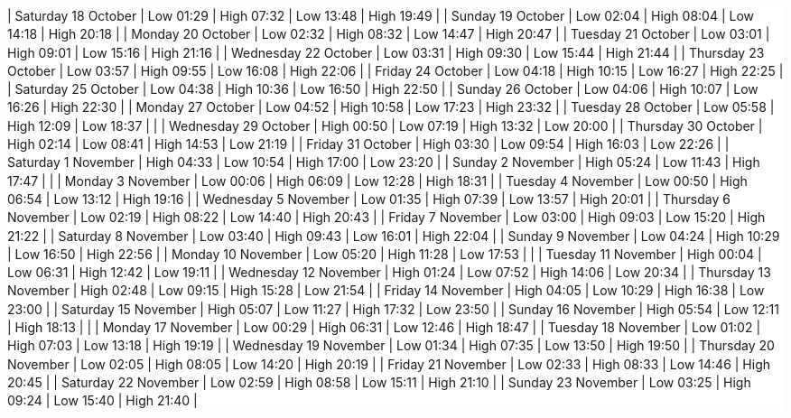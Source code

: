 | Saturday 18 October | Low 01:29 | High 07:32 | Low 13:48 | High 19:49 | 
| Sunday 19 October | Low 02:04 | High 08:04 | Low 14:18 | High 20:18 | 
| Monday 20 October | Low 02:32 | High 08:32 | Low 14:47 | High 20:47 | 
| Tuesday 21 October | Low 03:01 | High 09:01 | Low 15:16 | High 21:16 | 
| Wednesday 22 October | Low 03:31 | High 09:30 | Low 15:44 | High 21:44 | 
| Thursday 23 October | Low 03:57 | High 09:55 | Low 16:08 | High 22:06 | 
| Friday 24 October | Low 04:18 | High 10:15 | Low 16:27 | High 22:25 | 
| Saturday 25 October | Low 04:38 | High 10:36 | Low 16:50 | High 22:50 | 
| Sunday 26 October | Low 04:06 | High 10:07 | Low 16:26 | High 22:30 | 
| Monday 27 October | Low 04:52 | High 10:58 | Low 17:23 | High 23:32 | 
| Tuesday 28 October | Low 05:58 | High 12:09 | Low 18:37 |  | 
| Wednesday 29 October | High 00:50 | Low 07:19 | High 13:32 | Low 20:00 | 
| Thursday 30 October | High 02:14 | Low 08:41 | High 14:53 | Low 21:19 | 
| Friday 31 October | High 03:30 | Low 09:54 | High 16:03 | Low 22:26 | 
| Saturday 1 November | High 04:33 | Low 10:54 | High 17:00 | Low 23:20 | 
| Sunday 2 November | High 05:24 | Low 11:43 | High 17:47 |  | 
| Monday 3 November | Low 00:06 | High 06:09 | Low 12:28 | High 18:31 | 
| Tuesday 4 November | Low 00:50 | High 06:54 | Low 13:12 | High 19:16 | 
| Wednesday 5 November | Low 01:35 | High 07:39 | Low 13:57 | High 20:01 | 
| Thursday 6 November | Low 02:19 | High 08:22 | Low 14:40 | High 20:43 | 
| Friday 7 November | Low 03:00 | High 09:03 | Low 15:20 | High 21:22 | 
| Saturday 8 November | Low 03:40 | High 09:43 | Low 16:01 | High 22:04 | 
| Sunday 9 November | Low 04:24 | High 10:29 | Low 16:50 | High 22:56 | 
| Monday 10 November | Low 05:20 | High 11:28 | Low 17:53 |  | 
| Tuesday 11 November | High 00:04 | Low 06:31 | High 12:42 | Low 19:11 | 
| Wednesday 12 November | High 01:24 | Low 07:52 | High 14:06 | Low 20:34 | 
| Thursday 13 November | High 02:48 | Low 09:15 | High 15:28 | Low 21:54 | 
| Friday 14 November | High 04:05 | Low 10:29 | High 16:38 | Low 23:00 | 
| Saturday 15 November | High 05:07 | Low 11:27 | High 17:32 | Low 23:50 | 
| Sunday 16 November | High 05:54 | Low 12:11 | High 18:13 |  | 
| Monday 17 November | Low 00:29 | High 06:31 | Low 12:46 | High 18:47 | 
| Tuesday 18 November | Low 01:02 | High 07:03 | Low 13:18 | High 19:19 | 
| Wednesday 19 November | Low 01:34 | High 07:35 | Low 13:50 | High 19:50 | 
| Thursday 20 November | Low 02:05 | High 08:05 | Low 14:20 | High 20:19 | 
| Friday 21 November | Low 02:33 | High 08:33 | Low 14:46 | High 20:45 | 
| Saturday 22 November | Low 02:59 | High 08:58 | Low 15:11 | High 21:10 | 
| Sunday 23 November | Low 03:25 | High 09:24 | Low 15:40 | High 21:40 | 